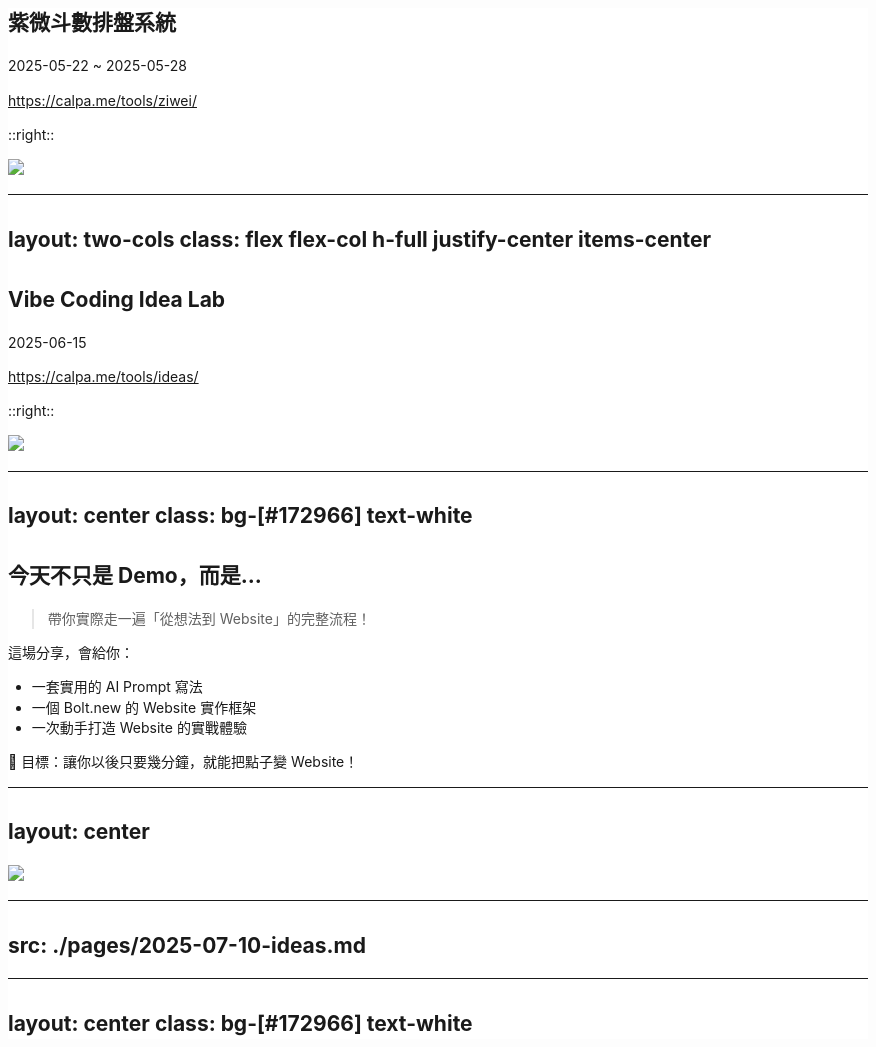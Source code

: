 ## 紫微斗數排盤系統

2025-05-22 ~ 2025-05-28

https://calpa.me/tools/ziwei/

::right::

<img src="https://assets.calpa.me/紫微斗數排盤系統.avif" class="w-full my-4 object-contain mx-auto" />

---
layout: two-cols
class: flex flex-col h-full justify-center items-center
---

## Vibe Coding Idea Lab

2025-06-15

https://calpa.me/tools/ideas/

::right::

<img src="https://assets.calpa.me/vibe-coding-idea-lab.avif" class="w-full my-4 object-contain mx-auto" />

---
layout: center
class: bg-[#172966] text-white
---

## 今天不只是 Demo，而是...

> 帶你實際走一遍「從想法到 Website」的完整流程！

這場分享，會給你：

- 一套實用的 AI Prompt 寫法
- 一個 Bolt.new 的 Website 實作框架
- 一次動手打造 Website 的實戰體驗

🎯 目標：讓你以後只要幾分鐘，就能把點子變 Website！

---
layout: center
---

<img src="https://assets.calpa.me/information.avif" class="h-[35vh] object-contain mx-auto" />

---
src: ./pages/2025-07-10-ideas.md
---


---
layout: center
class: bg-[#172966] text-white
---
